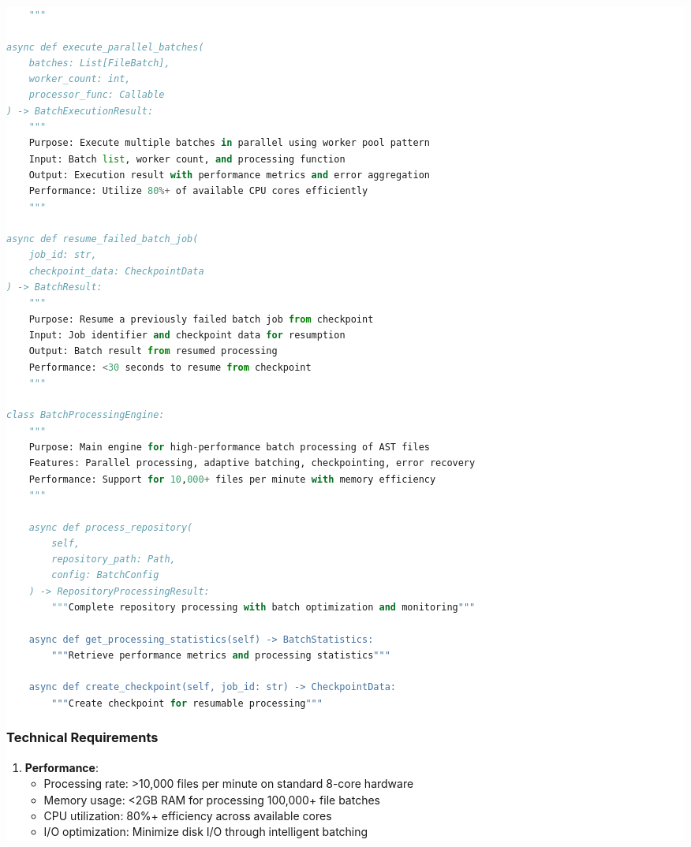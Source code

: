 ```python
    """

async def execute_parallel_batches(
    batches: List[FileBatch], 
    worker_count: int, 
    processor_func: Callable
) -> BatchExecutionResult:
    """
    Purpose: Execute multiple batches in parallel using worker pool pattern
    Input: Batch list, worker count, and processing function
    Output: Execution result with performance metrics and error aggregation
    Performance: Utilize 80%+ of available CPU cores efficiently
    """

async def resume_failed_batch_job(
    job_id: str, 
    checkpoint_data: CheckpointData
) -> BatchResult:
    """
    Purpose: Resume a previously failed batch job from checkpoint
    Input: Job identifier and checkpoint data for resumption
    Output: Batch result from resumed processing
    Performance: <30 seconds to resume from checkpoint
    """

class BatchProcessingEngine:
    """
    Purpose: Main engine for high-performance batch processing of AST files
    Features: Parallel processing, adaptive batching, checkpointing, error recovery
    Performance: Support for 10,000+ files per minute with memory efficiency
    """
    
    async def process_repository(
        self, 
        repository_path: Path, 
        config: BatchConfig
    ) -> RepositoryProcessingResult:
        """Complete repository processing with batch optimization and monitoring"""
    
    async def get_processing_statistics(self) -> BatchStatistics:
        """Retrieve performance metrics and processing statistics"""
    
    async def create_checkpoint(self, job_id: str) -> CheckpointData:
        """Create checkpoint for resumable processing"""
```

### Technical Requirements

1. **Performance**: 
   - Processing rate: >10,000 files per minute on standard 8-core hardware
   - Memory usage: <2GB RAM for processing 100,000+ file batches
   - CPU utilization: 80%+ efficiency across available cores
   - I/O optimization: Minimize disk I/O through intelligent batching

